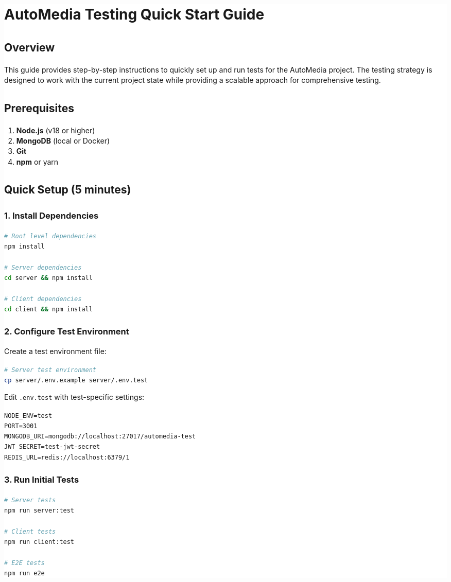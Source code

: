 # AutoMedia Testing Quick Start Guide

## Overview

This guide provides step-by-step instructions to quickly set up and run tests for the AutoMedia project. The testing strategy is designed to work with the current project state while providing a scalable approach for comprehensive testing.

## Prerequisites

1. **Node.js** (v18 or higher)
2. **MongoDB** (local or Docker)
3. **Git**
4. **npm** or yarn

## Quick Setup (5 minutes)

### 1. Install Dependencies

```bash
# Root level dependencies
npm install

# Server dependencies
cd server && npm install

# Client dependencies
cd client && npm install
```

### 2. Configure Test Environment

Create a test environment file:

```bash
# Server test environment
cp server/.env.example server/.env.test
```

Edit `.env.test` with test-specific settings:
```env
NODE_ENV=test
PORT=3001
MONGODB_URI=mongodb://localhost:27017/automedia-test
JWT_SECRET=test-jwt-secret
REDIS_URL=redis://localhost:6379/1
```

### 3. Run Initial Tests

```bash
# Server tests
npm run server:test

# Client tests
npm run client:test

# E2E tests
npm run e2e
```

